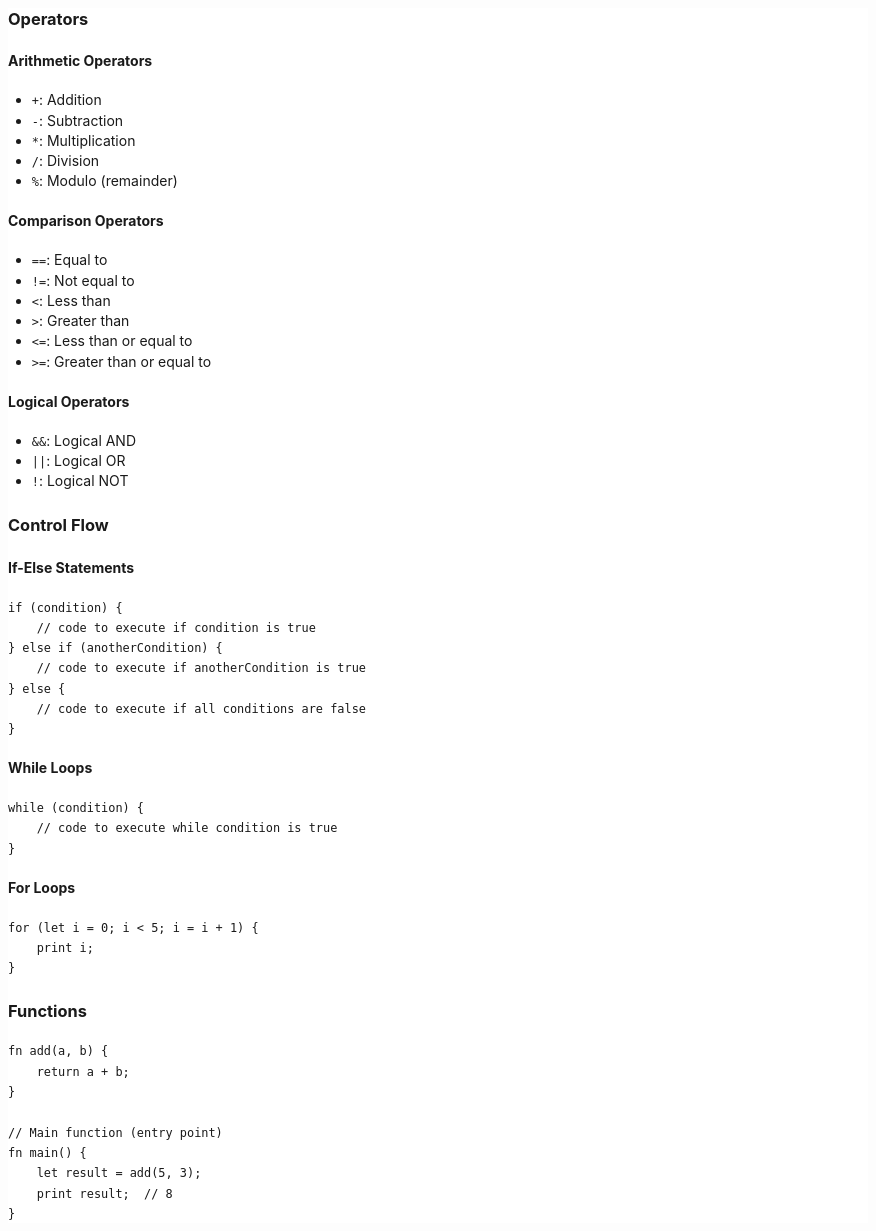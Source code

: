 ### Operators

#### Arithmetic Operators
- `+`: Addition
- `-`: Subtraction
- `*`: Multiplication
- `/`: Division
- `%`: Modulo (remainder)

#### Comparison Operators
- `==`: Equal to
- `!=`: Not equal to
- `<`: Less than
- `>`: Greater than
- `<=`: Less than or equal to
- `>=`: Greater than or equal to

#### Logical Operators
- `&&`: Logical AND
- `||`: Logical OR
- `!`: Logical NOT

### Control Flow

#### If-Else Statements
```kode
if (condition) {
    // code to execute if condition is true
} else if (anotherCondition) {
    // code to execute if anotherCondition is true
} else {
    // code to execute if all conditions are false
}
```

#### While Loops
```kode
while (condition) {
    // code to execute while condition is true
}
```

#### For Loops
```kode
for (let i = 0; i < 5; i = i + 1) {
    print i;
}
```

### Functions

```kode
fn add(a, b) {
    return a + b;
}

// Main function (entry point)
fn main() {
    let result = add(5, 3);
    print result;  // 8
}
```
